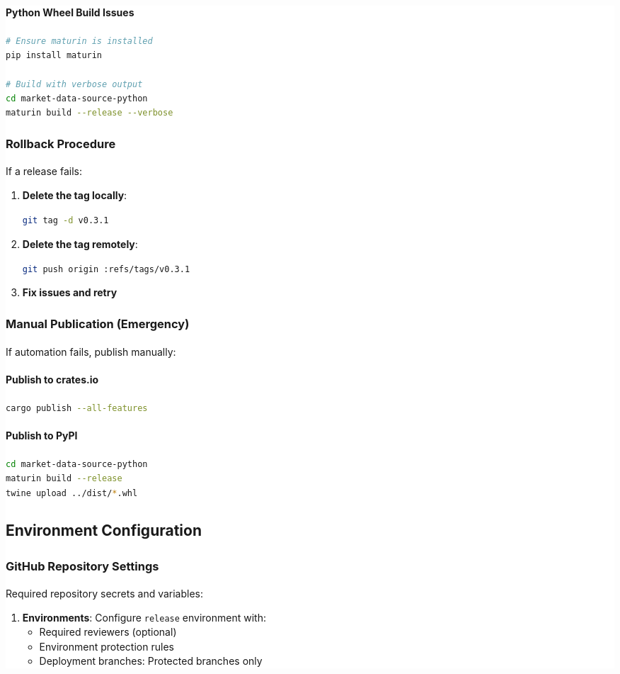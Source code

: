#### Python Wheel Build Issues

```bash
# Ensure maturin is installed
pip install maturin

# Build with verbose output
cd market-data-source-python
maturin build --release --verbose
```

### Rollback Procedure

If a release fails:

1. **Delete the tag locally**:
   ```bash
   git tag -d v0.3.1
   ```

2. **Delete the tag remotely**:
   ```bash
   git push origin :refs/tags/v0.3.1
   ```

3. **Fix issues and retry**

### Manual Publication (Emergency)

If automation fails, publish manually:

#### Publish to crates.io

```bash
cargo publish --all-features
```

#### Publish to PyPI

```bash
cd market-data-source-python
maturin build --release
twine upload ../dist/*.whl
```

## Environment Configuration

### GitHub Repository Settings

Required repository secrets and variables:

1. **Environments**: Configure `release` environment with:
   - Required reviewers (optional)
   - Environment protection rules
   - Deployment branches: Protected branches only
